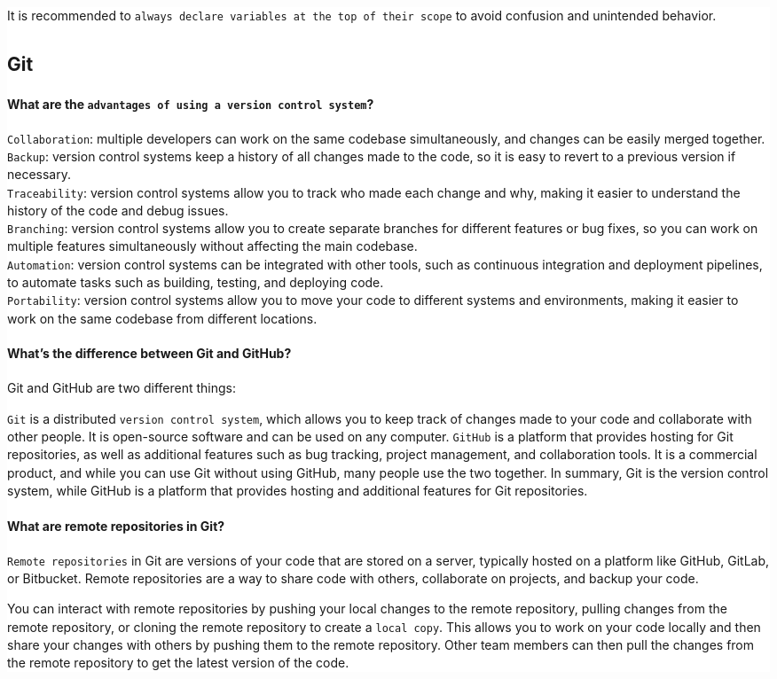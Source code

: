 It is recommended to `always declare variables at the top of their scope` to avoid confusion and unintended behavior.

## Git

#### What are the `advantages of using a version control system`?

`Collaboration`: multiple developers can work on the same codebase simultaneously, and changes can be easily merged
together.\
`Backup`: version control systems keep a history of all changes made to the code, so it is easy to revert to a previous
version if necessary.\
`Traceability`: version control systems allow you to track who made each change and why, making it easier to understand
the history of the code and debug issues.\
`Branching`: version control systems allow you to create separate branches for different features or bug fixes, so you
can work on multiple features simultaneously without affecting the main codebase.\
`Automation`: version control systems can be integrated with other tools, such as continuous integration and deployment
pipelines, to automate tasks such as building, testing, and deploying code.\
`Portability`: version control systems allow you to move your code to different systems and environments, making it
easier to work on the same codebase from different locations.

#### What’s the difference between Git and GitHub?

Git and GitHub are two different things:

`Git` is a distributed `version control system`, which allows you to keep track of changes made to your code and
collaborate with other people. It is open-source software and can be used on any computer.
`GitHub` is a platform that provides hosting for Git repositories, as well as additional features such as bug tracking,
project management, and collaboration tools. It is a commercial product, and while you can use Git without using GitHub,
many people use the two together.
In summary, Git is the version control system, while GitHub is a platform that provides hosting and additional features
for Git repositories.

#### What are remote repositories in Git?

`Remote repositories` in Git are versions of your code that are stored on a server, typically hosted on a platform like
GitHub, GitLab, or Bitbucket. Remote repositories are a way to share code with others, collaborate on projects, and
backup your code.

You can interact with remote repositories by pushing your local changes to the remote repository, pulling changes from
the remote repository, or cloning the remote repository to create a `local copy`. This allows you to work on your code
locally and then share your changes with others by pushing them to the remote repository. Other team members can then
pull the changes from the remote repository to get the latest version of the code.
